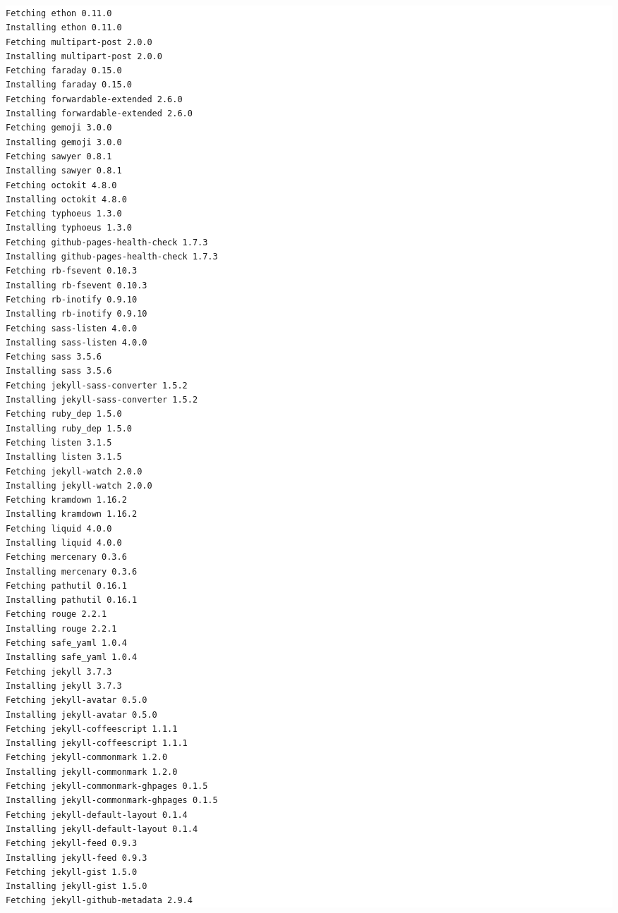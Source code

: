 ```sh
Fetching ethon 0.11.0
Installing ethon 0.11.0
Fetching multipart-post 2.0.0
Installing multipart-post 2.0.0
Fetching faraday 0.15.0
Installing faraday 0.15.0
Fetching forwardable-extended 2.6.0
Installing forwardable-extended 2.6.0
Fetching gemoji 3.0.0
Installing gemoji 3.0.0
Fetching sawyer 0.8.1
Installing sawyer 0.8.1
Fetching octokit 4.8.0
Installing octokit 4.8.0
Fetching typhoeus 1.3.0
Installing typhoeus 1.3.0
Fetching github-pages-health-check 1.7.3
Installing github-pages-health-check 1.7.3
Fetching rb-fsevent 0.10.3
Installing rb-fsevent 0.10.3
Fetching rb-inotify 0.9.10
Installing rb-inotify 0.9.10
Fetching sass-listen 4.0.0
Installing sass-listen 4.0.0
Fetching sass 3.5.6
Installing sass 3.5.6
Fetching jekyll-sass-converter 1.5.2
Installing jekyll-sass-converter 1.5.2
Fetching ruby_dep 1.5.0
Installing ruby_dep 1.5.0
Fetching listen 3.1.5
Installing listen 3.1.5
Fetching jekyll-watch 2.0.0
Installing jekyll-watch 2.0.0
Fetching kramdown 1.16.2
Installing kramdown 1.16.2
Fetching liquid 4.0.0
Installing liquid 4.0.0
Fetching mercenary 0.3.6
Installing mercenary 0.3.6
Fetching pathutil 0.16.1
Installing pathutil 0.16.1
Fetching rouge 2.2.1
Installing rouge 2.2.1
Fetching safe_yaml 1.0.4
Installing safe_yaml 1.0.4
Fetching jekyll 3.7.3
Installing jekyll 3.7.3
Fetching jekyll-avatar 0.5.0
Installing jekyll-avatar 0.5.0
Fetching jekyll-coffeescript 1.1.1
Installing jekyll-coffeescript 1.1.1
Fetching jekyll-commonmark 1.2.0
Installing jekyll-commonmark 1.2.0
Fetching jekyll-commonmark-ghpages 0.1.5
Installing jekyll-commonmark-ghpages 0.1.5
Fetching jekyll-default-layout 0.1.4
Installing jekyll-default-layout 0.1.4
Fetching jekyll-feed 0.9.3
Installing jekyll-feed 0.9.3
Fetching jekyll-gist 1.5.0
Installing jekyll-gist 1.5.0
Fetching jekyll-github-metadata 2.9.4
```